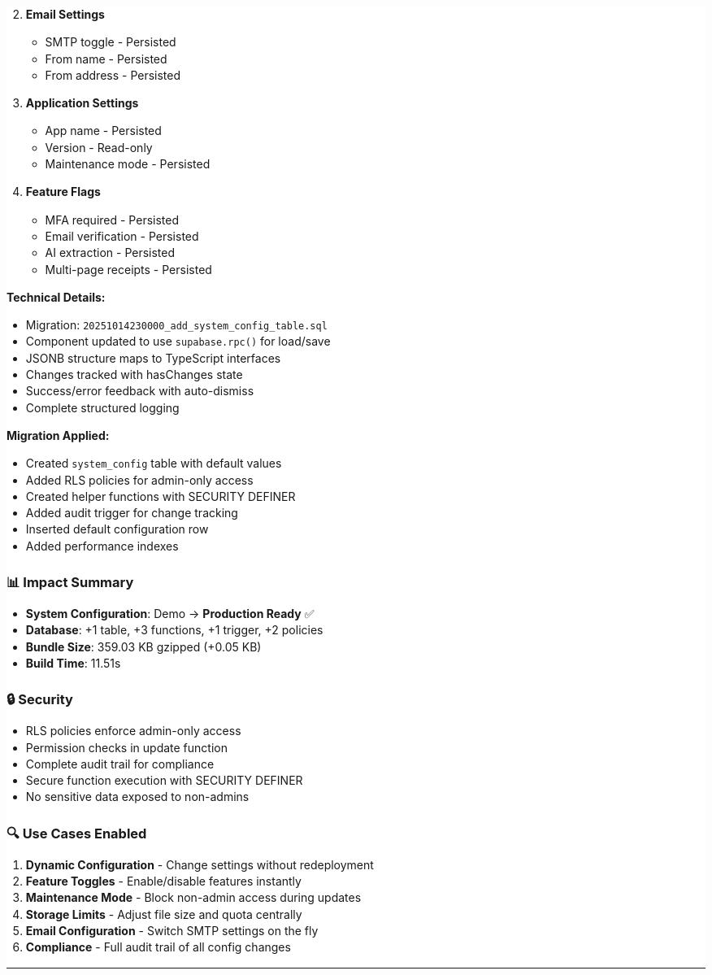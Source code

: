 2. **Email Settings**
   - SMTP toggle - Persisted
   - From name - Persisted
   - From address - Persisted

3. **Application Settings**
   - App name - Persisted
   - Version - Read-only
   - Maintenance mode - Persisted

4. **Feature Flags**
   - MFA required - Persisted
   - Email verification - Persisted
   - AI extraction - Persisted
   - Multi-page receipts - Persisted

**Technical Details:**
- Migration: `20251014230000_add_system_config_table.sql`
- Component updated to use `supabase.rpc()` for load/save
- JSONB structure maps to TypeScript interfaces
- Changes tracked with hasChanges state
- Success/error feedback with auto-dismiss
- Complete structured logging

**Migration Applied:**
- Created `system_config` table with default values
- Added RLS policies for admin-only access
- Created helper functions with SECURITY DEFINER
- Added audit trigger for change tracking
- Inserted default configuration row
- Added performance indexes

### 📊 Impact Summary
- **System Configuration**: Demo → **Production Ready** ✅
- **Database**: +1 table, +3 functions, +1 trigger, +2 policies
- **Bundle Size**: 359.03 KB gzipped (+0.05 KB)
- **Build Time**: 11.51s

### 🔒 Security
- RLS policies enforce admin-only access
- Permission checks in update function
- Complete audit trail for compliance
- Secure function execution with SECURITY DEFINER
- No sensitive data exposed to non-admins

### 🔍 Use Cases Enabled
1. **Dynamic Configuration** - Change settings without redeployment
2. **Feature Toggles** - Enable/disable features instantly
3. **Maintenance Mode** - Block non-admin access during updates
4. **Storage Limits** - Adjust file size and quota centrally
5. **Email Configuration** - Switch SMTP settings on the fly
6. **Compliance** - Full audit trail of all config changes

---